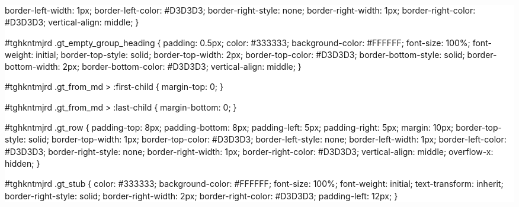   border-left-width: 1px;
  border-left-color: #D3D3D3;
  border-right-style: none;
  border-right-width: 1px;
  border-right-color: #D3D3D3;
  vertical-align: middle;
}

#tghkntmjrd .gt_empty_group_heading {
  padding: 0.5px;
  color: #333333;
  background-color: #FFFFFF;
  font-size: 100%;
  font-weight: initial;
  border-top-style: solid;
  border-top-width: 2px;
  border-top-color: #D3D3D3;
  border-bottom-style: solid;
  border-bottom-width: 2px;
  border-bottom-color: #D3D3D3;
  vertical-align: middle;
}

#tghkntmjrd .gt_from_md > :first-child {
  margin-top: 0;
}

#tghkntmjrd .gt_from_md > :last-child {
  margin-bottom: 0;
}

#tghkntmjrd .gt_row {
  padding-top: 8px;
  padding-bottom: 8px;
  padding-left: 5px;
  padding-right: 5px;
  margin: 10px;
  border-top-style: solid;
  border-top-width: 1px;
  border-top-color: #D3D3D3;
  border-left-style: none;
  border-left-width: 1px;
  border-left-color: #D3D3D3;
  border-right-style: none;
  border-right-width: 1px;
  border-right-color: #D3D3D3;
  vertical-align: middle;
  overflow-x: hidden;
}

#tghkntmjrd .gt_stub {
  color: #333333;
  background-color: #FFFFFF;
  font-size: 100%;
  font-weight: initial;
  text-transform: inherit;
  border-right-style: solid;
  border-right-width: 2px;
  border-right-color: #D3D3D3;
  padding-left: 12px;
}
